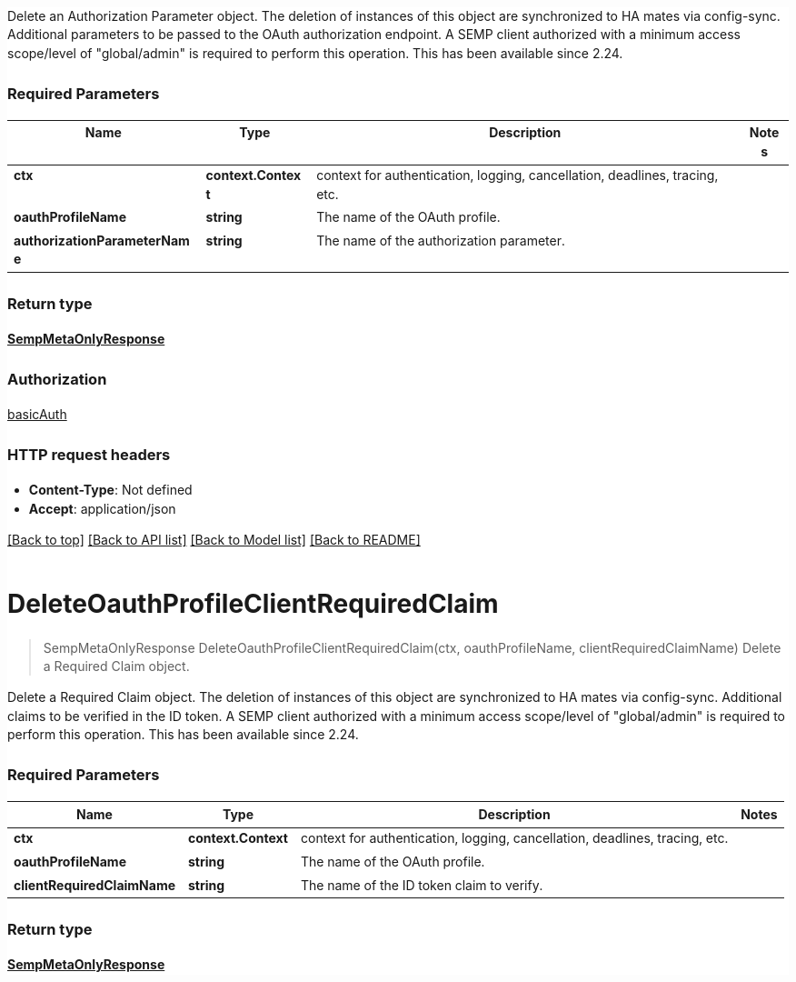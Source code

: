Delete an Authorization Parameter object. The deletion of instances of this object are synchronized to HA mates via config-sync.  Additional parameters to be passed to the OAuth authorization endpoint.  A SEMP client authorized with a minimum access scope/level of \"global/admin\" is required to perform this operation.  This has been available since 2.24.

### Required Parameters

Name | Type | Description  | Notes
------------- | ------------- | ------------- | -------------
 **ctx** | **context.Context** | context for authentication, logging, cancellation, deadlines, tracing, etc.
  **oauthProfileName** | **string**| The name of the OAuth profile. | 
  **authorizationParameterName** | **string**| The name of the authorization parameter. | 

### Return type

[**SempMetaOnlyResponse**](SempMetaOnlyResponse.md)

### Authorization

[basicAuth](../README.md#basicAuth)

### HTTP request headers

 - **Content-Type**: Not defined
 - **Accept**: application/json

[[Back to top]](#) [[Back to API list]](../README.md#documentation-for-api-endpoints) [[Back to Model list]](../README.md#documentation-for-models) [[Back to README]](../README.md)

# **DeleteOauthProfileClientRequiredClaim**
> SempMetaOnlyResponse DeleteOauthProfileClientRequiredClaim(ctx, oauthProfileName, clientRequiredClaimName)
Delete a Required Claim object.

Delete a Required Claim object. The deletion of instances of this object are synchronized to HA mates via config-sync.  Additional claims to be verified in the ID token.  A SEMP client authorized with a minimum access scope/level of \"global/admin\" is required to perform this operation.  This has been available since 2.24.

### Required Parameters

Name | Type | Description  | Notes
------------- | ------------- | ------------- | -------------
 **ctx** | **context.Context** | context for authentication, logging, cancellation, deadlines, tracing, etc.
  **oauthProfileName** | **string**| The name of the OAuth profile. | 
  **clientRequiredClaimName** | **string**| The name of the ID token claim to verify. | 

### Return type

[**SempMetaOnlyResponse**](SempMetaOnlyResponse.md)

